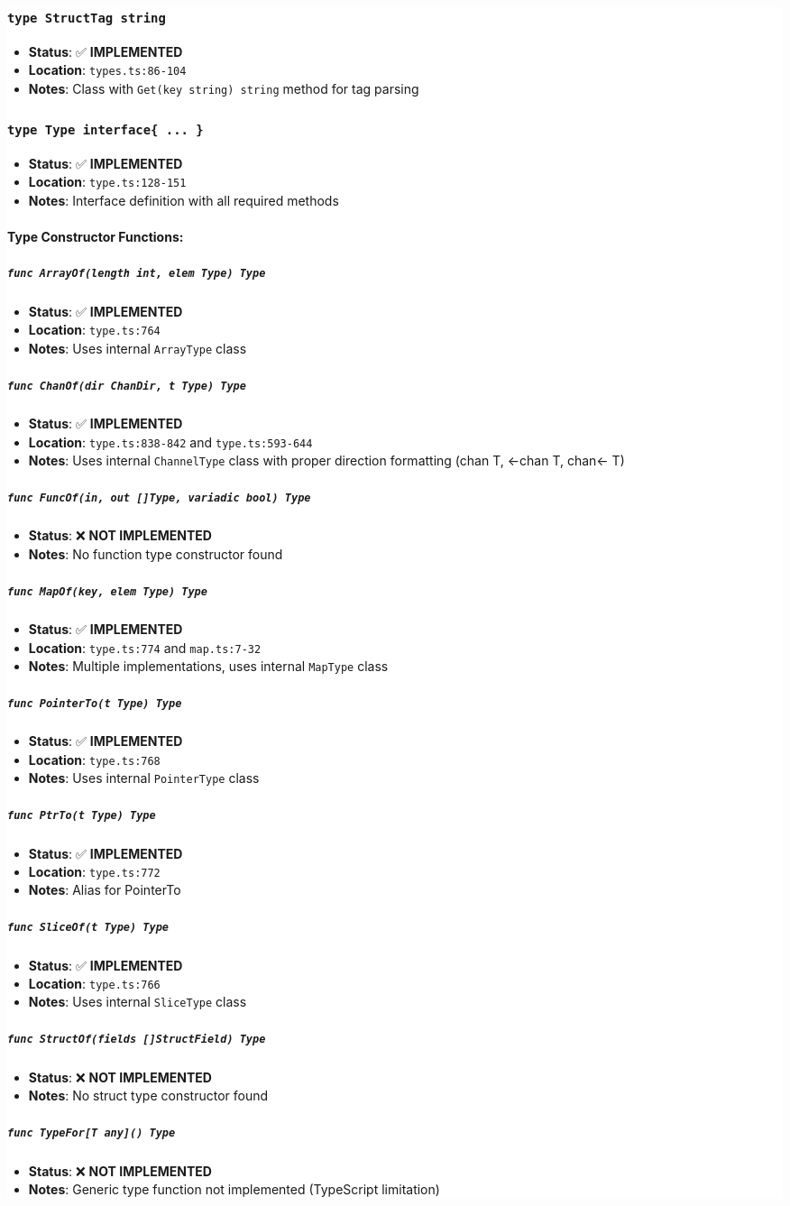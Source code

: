 ### `type StructTag string`
- **Status**: ✅ **IMPLEMENTED**
- **Location**: `types.ts:86-104`
- **Notes**: Class with `Get(key string) string` method for tag parsing

### `type Type interface{ ... }`
- **Status**: ✅ **IMPLEMENTED**
- **Location**: `type.ts:128-151`
- **Notes**: Interface definition with all required methods

#### Type Constructor Functions:

##### `func ArrayOf(length int, elem Type) Type`
- **Status**: ✅ **IMPLEMENTED**
- **Location**: `type.ts:764`
- **Notes**: Uses internal `ArrayType` class

##### `func ChanOf(dir ChanDir, t Type) Type`
- **Status**: ✅ **IMPLEMENTED**
- **Location**: `type.ts:838-842` and `type.ts:593-644`
- **Notes**: Uses internal `ChannelType` class with proper direction formatting (chan T, <-chan T, chan<- T)

##### `func FuncOf(in, out []Type, variadic bool) Type`
- **Status**: ❌ **NOT IMPLEMENTED**
- **Notes**: No function type constructor found

##### `func MapOf(key, elem Type) Type`
- **Status**: ✅ **IMPLEMENTED**
- **Location**: `type.ts:774` and `map.ts:7-32`
- **Notes**: Multiple implementations, uses internal `MapType` class

##### `func PointerTo(t Type) Type`
- **Status**: ✅ **IMPLEMENTED**
- **Location**: `type.ts:768`
- **Notes**: Uses internal `PointerType` class

##### `func PtrTo(t Type) Type`
- **Status**: ✅ **IMPLEMENTED**
- **Location**: `type.ts:772`
- **Notes**: Alias for PointerTo

##### `func SliceOf(t Type) Type`
- **Status**: ✅ **IMPLEMENTED**
- **Location**: `type.ts:766`
- **Notes**: Uses internal `SliceType` class

##### `func StructOf(fields []StructField) Type`
- **Status**: ❌ **NOT IMPLEMENTED**
- **Notes**: No struct type constructor found

##### `func TypeFor[T any]() Type`
- **Status**: ❌ **NOT IMPLEMENTED**
- **Notes**: Generic type function not implemented (TypeScript limitation)
